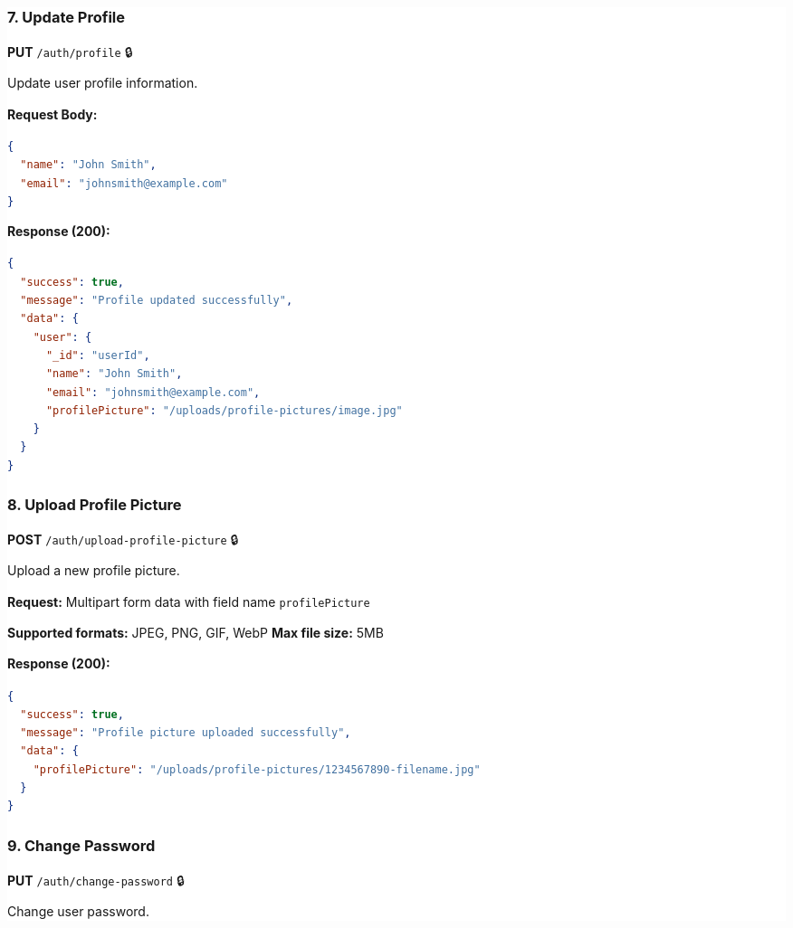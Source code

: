 ### 7. Update Profile
**PUT** `/auth/profile` 🔒

Update user profile information.

**Request Body:**
```json
{
  "name": "John Smith",
  "email": "johnsmith@example.com"
}
```

**Response (200):**
```json
{
  "success": true,
  "message": "Profile updated successfully",
  "data": {
    "user": {
      "_id": "userId",
      "name": "John Smith",
      "email": "johnsmith@example.com",
      "profilePicture": "/uploads/profile-pictures/image.jpg"
    }
  }
}
```

### 8. Upload Profile Picture
**POST** `/auth/upload-profile-picture` 🔒

Upload a new profile picture.

**Request:** Multipart form data with field name `profilePicture`

**Supported formats:** JPEG, PNG, GIF, WebP
**Max file size:** 5MB

**Response (200):**
```json
{
  "success": true,
  "message": "Profile picture uploaded successfully",
  "data": {
    "profilePicture": "/uploads/profile-pictures/1234567890-filename.jpg"
  }
}
```

### 9. Change Password
**PUT** `/auth/change-password` 🔒

Change user password.
